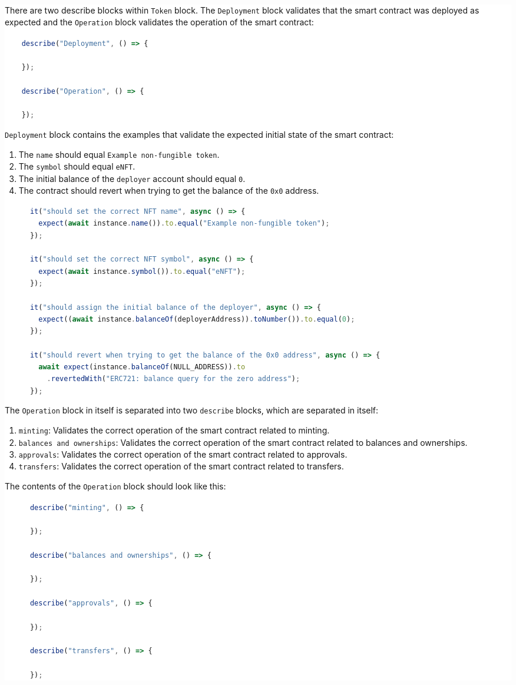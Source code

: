 There are two describe blocks within `Token` block. The `Deployment` block validates that the smart contract was deployed as expected and the `Operation` block validates the operation of the smart contract:

```typescript
    describe("Deployment", () => {
        
    });

    describe("Operation", () => {
        
    });
```

`Deployment` block contains the examples that validate the expected initial state of the smart contract:

1. The `name` should equal `Example non-fungible token`.
2. The `symbol` should equal `eNFT`.
3. The initial balance of the `deployer` account should equal `0`.
4. The contract should revert when trying to get the balance of the `0x0` address.

```typescript
      it("should set the correct NFT name", async () => {
        expect(await instance.name()).to.equal("Example non-fungible token");
      });

      it("should set the correct NFT symbol", async () => {
        expect(await instance.symbol()).to.equal("eNFT");
      });

      it("should assign the initial balance of the deployer", async () => {
        expect((await instance.balanceOf(deployerAddress)).toNumber()).to.equal(0);
      });

      it("should revert when trying to get the balance of the 0x0 address", async () => {
        await expect(instance.balanceOf(NULL_ADDRESS)).to
          .revertedWith("ERC721: balance query for the zero address");
      });
```

The `Operation` block in itself is separated into two `describe` blocks, which are separated in itself:

1. `minting`: Validates the correct operation of the smart contract related to minting.
2. `balances and ownerships`: Validates the correct operation of the smart contract related to balances and ownerships.
3. `approvals`: Validates the correct operation of the smart contract related to approvals.
4. `transfers`: Validates the correct operation of the smart contract related to transfers.

The contents of the `Operation` block should look like this:

```typescript
      describe("minting", () => {
        
      });

      describe("balances and ownerships", () => {
        
      });

      describe("approvals", () => {
        
      });

      describe("transfers", () => {
        
      });
```